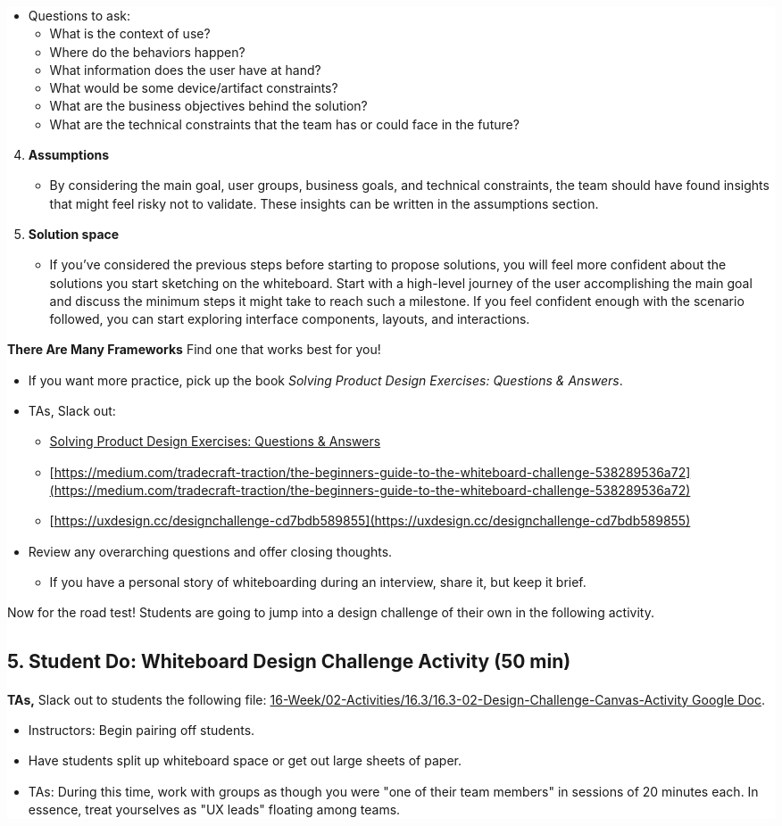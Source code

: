    - Questions to ask:
     - What is the context of use?
     - Where do the behaviors happen?
     - What information does the user have at hand?
     - What would be some device/artifact constraints?
     - What are the business objectives behind the solution?
     - What are the technical constraints that the team has or could face in the future?

4. **Assumptions**

   - By considering the main goal, user groups, business goals, and technical constraints, the team should have found insights that might feel risky not to validate. These insights can be written in the assumptions section.

5. **Solution space**

   - If you’ve considered the previous steps before starting to propose solutions, you will feel more confident about the solutions you start sketching on the whiteboard. Start with a high-level journey of the user accomplishing the main goal and discuss the minimum steps it might take to reach such a milestone. If you feel confident enough with the scenario followed, you can start exploring interface components, layouts, and interactions.

**There Are Many Frameworks**
Find one that works best for you!

- If you want more practice, pick up the book *Solving Product Design Exercises: Questions & Answers*.

- TAs, Slack out:

  - [Solving Product Design Exercises: Questions & Answers](https://productdesigninterview.com/)

  - [https://medium.com/tradecraft-traction/the-beginners-guide-to-the-whiteboard-challenge-538289536a72](https://medium.com/tradecraft-traction/the-beginners-guide-to-the-whiteboard-challenge-538289536a72)

  - [https://uxdesign.cc/designchallenge-cd7bdb589855](https://uxdesign.cc/designchallenge-cd7bdb589855)

- Review any overarching questions and offer closing thoughts.

  - If you have a personal story of whiteboarding during an interview, share it, but keep it brief.

Now for the road test! Students are going to jump into a design challenge of their own in the following activity.

## 5. Student Do: Whiteboard Design Challenge Activity (50 min)

**TAs,** Slack out to students the following file:
[16-Week/02-Activities/16.3/16.3-02-Design-Challenge-Canvas-Activity Google Doc](https://drive.google.com/open?id=120eLDWlgpmWtRju6pteTPQCYw1du0wplFtqGPKEiYHI).

- Instructors: Begin pairing off students.

- Have students split up whiteboard space or get out large sheets of paper.

- TAs: During this time, work with groups as though you were "one of their team members" in sessions of 20 minutes each. In essence, treat yourselves as "UX leads" floating among teams.
